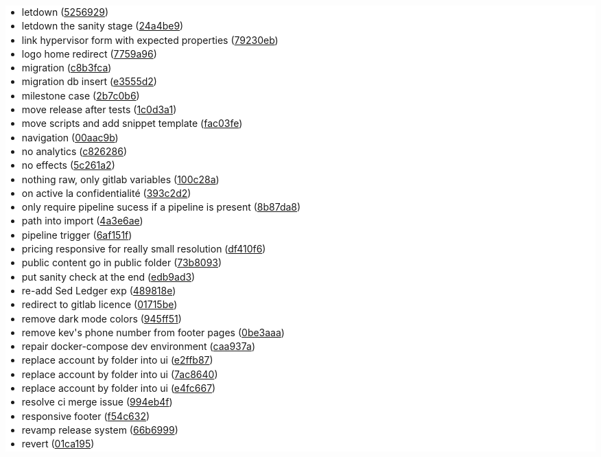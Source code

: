 * letdown ([5256929](https://gitlab.com/getbunker-france-nuage/france-nuage/plateforme/commit/525692904d3a13d15e178b3b4d0a5c7b067ba499))
* letdown the sanity stage ([24a4be9](https://gitlab.com/getbunker-france-nuage/france-nuage/plateforme/commit/24a4be9a2b167c68017fac7bcaed4ee9d16ca290))
* link hypervisor form with expected properties ([79230eb](https://gitlab.com/getbunker-france-nuage/france-nuage/plateforme/commit/79230eb64aa70d36d4c3e8ab76e9aeaf92fa867e))
* logo home redirect ([7759a96](https://gitlab.com/getbunker-france-nuage/france-nuage/plateforme/commit/7759a9639d48a69392596e436a793028e5c1b11d))
* migration ([c8b3fca](https://gitlab.com/getbunker-france-nuage/france-nuage/plateforme/commit/c8b3fca90a013663e75e08911a90558ab7878896))
* migration db insert ([e3555d2](https://gitlab.com/getbunker-france-nuage/france-nuage/plateforme/commit/e3555d24e7b71d94ba92b364bf9ac0596f757fe7))
* milestone case ([2b7c0b6](https://gitlab.com/getbunker-france-nuage/france-nuage/plateforme/commit/2b7c0b6b46cc3e8c7d9e956a820ed5c2d8a9e550))
* move release after tests ([1c0d3a1](https://gitlab.com/getbunker-france-nuage/france-nuage/plateforme/commit/1c0d3a1788014e1c49149a41dd7d3dc217594126))
* move scripts and add snippet template ([fac03fe](https://gitlab.com/getbunker-france-nuage/france-nuage/plateforme/commit/fac03fe0bb95b7319b66b14473ee959efe9e7ef6))
* navigation ([00aac9b](https://gitlab.com/getbunker-france-nuage/france-nuage/plateforme/commit/00aac9bd2818af773155d22927c713a0f90c9739))
* no analytics ([c826286](https://gitlab.com/getbunker-france-nuage/france-nuage/plateforme/commit/c8262863178481589d17d3e07a050f2fccb72330))
* no effects ([5c261a2](https://gitlab.com/getbunker-france-nuage/france-nuage/plateforme/commit/5c261a2d05817c2572ccb15f60e97ba93eb81cec))
* nothing raw, only gitlab variables ([100c28a](https://gitlab.com/getbunker-france-nuage/france-nuage/plateforme/commit/100c28a05a0458c9a96c508f84070c1596e1e4bf))
* on active la confidentialité ([393c2d2](https://gitlab.com/getbunker-france-nuage/france-nuage/plateforme/commit/393c2d2246d3cd34cc3924cb1dc1d81966e941fe))
* only require pipeline sucess if a pipeline is present ([8b87da8](https://gitlab.com/getbunker-france-nuage/france-nuage/plateforme/commit/8b87da8261c597d9146dfb101c0bbac517de3db5))
* path into import ([4a3e6ae](https://gitlab.com/getbunker-france-nuage/france-nuage/plateforme/commit/4a3e6ae84e96dd797f225c89068e464251e307f6))
* pipeline trigger ([6af151f](https://gitlab.com/getbunker-france-nuage/france-nuage/plateforme/commit/6af151f2de08259e1f9853354a094051e2e213b7))
* pricing responsive for really small resolution ([df410f6](https://gitlab.com/getbunker-france-nuage/france-nuage/plateforme/commit/df410f6b9d914d206f5ae58b757693a5f4e55127))
* public content go in public folder ([73b8093](https://gitlab.com/getbunker-france-nuage/france-nuage/plateforme/commit/73b8093b9f2e9cd45984fc269ebe7fe01f692714))
* put sanity check at the end ([edb9ad3](https://gitlab.com/getbunker-france-nuage/france-nuage/plateforme/commit/edb9ad32ff2050653b6273184d29655257bf9361))
* re-add Sed Ledger exp ([489818e](https://gitlab.com/getbunker-france-nuage/france-nuage/plateforme/commit/489818e38a1d61315abedd7cc37dc11abc3227ff))
* redirect to gitlab licence ([01715be](https://gitlab.com/getbunker-france-nuage/france-nuage/plateforme/commit/01715be14a07d2f80d602b24c206800f5cc9ecba))
* remove dark mode colors ([945ff51](https://gitlab.com/getbunker-france-nuage/france-nuage/plateforme/commit/945ff51b313b12a9f8de15d8f75176a50621d41c))
* remove kev's phone number from footer pages ([0be3aaa](https://gitlab.com/getbunker-france-nuage/france-nuage/plateforme/commit/0be3aaa6184bf9112ef1c3a2817f964da375b845))
* repair docker-compose dev environment ([caa937a](https://gitlab.com/getbunker-france-nuage/france-nuage/plateforme/commit/caa937acbde912fadba0b2189305d1d0456e9d29))
* replace account by folder into ui ([e2ffb87](https://gitlab.com/getbunker-france-nuage/france-nuage/plateforme/commit/e2ffb87731fffa4a4492510b935773d0c53aeb12))
* replace account by folder into ui ([7ac8640](https://gitlab.com/getbunker-france-nuage/france-nuage/plateforme/commit/7ac864077c33877a74fb8658ddb354b935dbd4c1))
* replace account by folder into ui ([e4fc667](https://gitlab.com/getbunker-france-nuage/france-nuage/plateforme/commit/e4fc667cf8ba9005bdbe63aa19cac70167c264bb))
* resolve ci merge issue ([994eb4f](https://gitlab.com/getbunker-france-nuage/france-nuage/plateforme/commit/994eb4f8036b5d362ce9109f6e5b38ca259fe3c6))
* responsive footer ([f54c632](https://gitlab.com/getbunker-france-nuage/france-nuage/plateforme/commit/f54c632c1d347ddefbc5a699c3a7b971024057a0))
* revamp release system ([66b6999](https://gitlab.com/getbunker-france-nuage/france-nuage/plateforme/commit/66b6999b3b8946713d6dc91ba9cdd2dfbefc6a57))
* revert ([01ca195](https://gitlab.com/getbunker-france-nuage/france-nuage/plateforme/commit/01ca19571a3d67b0051fb59ac4b3414610ab8f23))
